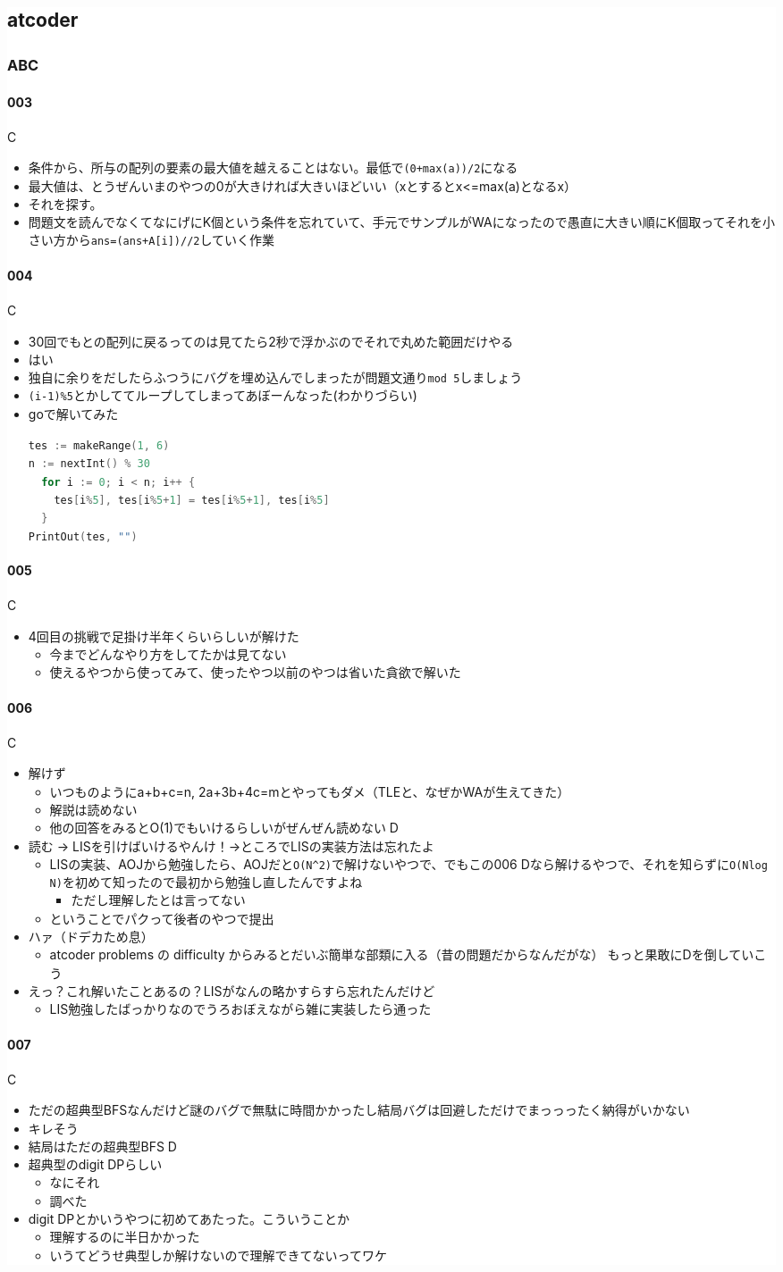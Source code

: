 ## atcoder
### ABC
#### 003
C
- 条件から、所与の配列の要素の最大値を越えることはない。最低で`(0+max(a))/2`になる
- 最大値は、とうぜんいまのやつの0が大きければ大きいほどいい（xとするとx<=max(a)となるx）
- それを探す。
- 問題文を読んでなくてなにげにK個という条件を忘れていて、手元でサンプルがWAになったので愚直に大きい順にK個取ってそれを小さい方から`ans=(ans+A[i])//2`していく作業

#### 004
C
- 30回でもとの配列に戻るってのは見てたら2秒で浮かぶのでそれで丸めた範囲だけやる
- はい
 - 独自に余りをだしたらふつうにバグを埋め込んでしまったが問題文通り`mod 5`しましょう
  - `(i-1)%5`とかしててループしてしまってあぼーんなった(わかりづらい)
  - goで解いてみた
    ```go
    tes := makeRange(1, 6)
  	n := nextInt() % 30
	  for i := 0; i < n; i++ {
  		tes[i%5], tes[i%5+1] = tes[i%5+1], tes[i%5]
	  }
  	PrintOut(tes, "")
    ```
#### 005
C
- 4回目の挑戦で足掛け半年くらいらしいが解けた
  - 今までどんなやり方をしてたかは見てない
  - 使えるやつから使ってみて、使ったやつ以前のやつは省いた貪欲で解いた

#### 006
C
- 解けず
  - いつものようにa+b+c=n, 2a+3b+4c=mとやってもダメ（TLEと、なぜかWAが生えてきた）
  - 解説は読めない
  - 他の回答をみるとO(1)でもいけるらしいがぜんぜん読めない
D
- 読む -> LISを引けばいけるやんけ！->ところでLISの実装方法は忘れたよ
  - LISの実装、AOJから勉強したら、AOJだと`O(N^2)`で解けないやつで、でもこの006 Dなら解けるやつで、それを知らずに`O(NlogN)`を初めて知ったので最初から勉強し直したんですよね
    - ただし理解したとは言ってない
  - ということでパクって後者のやつで提出
- ハァ（ドデカため息）
  - atcoder problems の difficulty からみるとだいぶ簡単な部類に入る（昔の問題だからなんだがな） もっと果敢にDを倒していこう
- えっ？これ解いたことあるの？LISがなんの略かすらすら忘れたんだけど
  - LIS勉強したばっかりなのでうろおぼえながら雑に実装したら通った

#### 007
C
- ただの超典型BFSなんだけど謎のバグで無駄に時間かかったし結局バグは回避しただけでまっっったく納得がいかない
- キレそう
- 結局はただの超典型BFS
D
- 超典型のdigit DPらしい
  - なにそれ
  - 調べた
- digit DPとかいうやつに初めてあたった。こういうことか
  - 理解するのに半日かかった
  - いうてどうせ典型しか解けないので理解できてないってワケ
